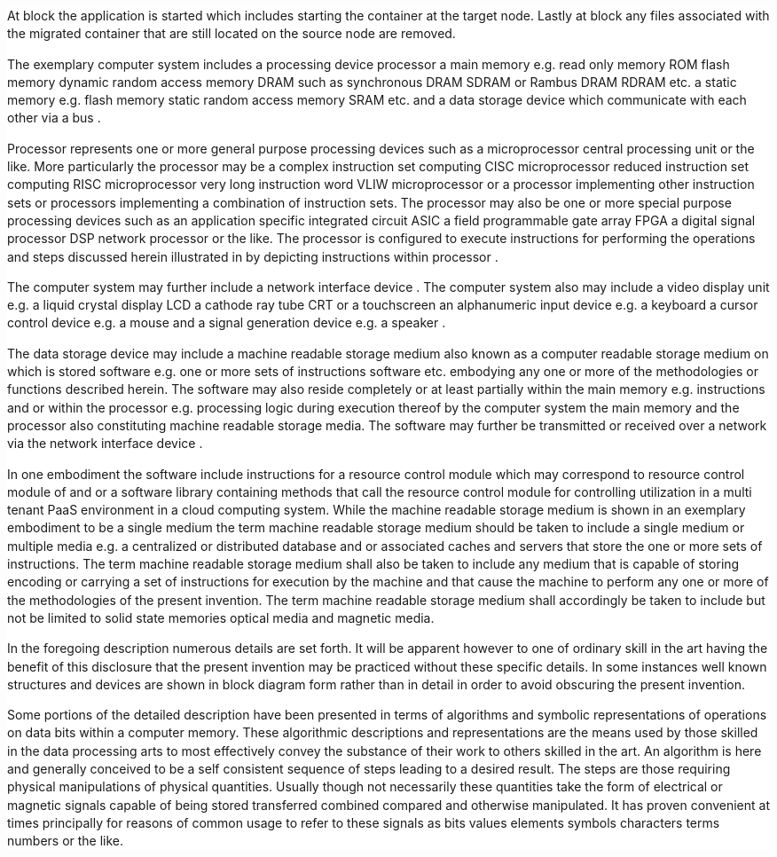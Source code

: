 At block the application is started which includes starting the container at the target node. Lastly at block any files associated with the migrated container that are still located on the source node are removed.

The exemplary computer system includes a processing device processor a main memory e.g. read only memory ROM flash memory dynamic random access memory DRAM such as synchronous DRAM SDRAM or Rambus DRAM RDRAM etc. a static memory e.g. flash memory static random access memory SRAM etc. and a data storage device which communicate with each other via a bus .

Processor represents one or more general purpose processing devices such as a microprocessor central processing unit or the like. More particularly the processor may be a complex instruction set computing CISC microprocessor reduced instruction set computing RISC microprocessor very long instruction word VLIW microprocessor or a processor implementing other instruction sets or processors implementing a combination of instruction sets. The processor may also be one or more special purpose processing devices such as an application specific integrated circuit ASIC a field programmable gate array FPGA a digital signal processor DSP network processor or the like. The processor is configured to execute instructions for performing the operations and steps discussed herein illustrated in by depicting instructions within processor .

The computer system may further include a network interface device . The computer system also may include a video display unit e.g. a liquid crystal display LCD a cathode ray tube CRT or a touchscreen an alphanumeric input device e.g. a keyboard a cursor control device e.g. a mouse and a signal generation device e.g. a speaker .

The data storage device may include a machine readable storage medium also known as a computer readable storage medium on which is stored software e.g. one or more sets of instructions software etc. embodying any one or more of the methodologies or functions described herein. The software may also reside completely or at least partially within the main memory e.g. instructions and or within the processor e.g. processing logic during execution thereof by the computer system the main memory and the processor also constituting machine readable storage media. The software may further be transmitted or received over a network via the network interface device .

In one embodiment the software include instructions for a resource control module which may correspond to resource control module of and or a software library containing methods that call the resource control module for controlling utilization in a multi tenant PaaS environment in a cloud computing system. While the machine readable storage medium is shown in an exemplary embodiment to be a single medium the term machine readable storage medium should be taken to include a single medium or multiple media e.g. a centralized or distributed database and or associated caches and servers that store the one or more sets of instructions. The term machine readable storage medium shall also be taken to include any medium that is capable of storing encoding or carrying a set of instructions for execution by the machine and that cause the machine to perform any one or more of the methodologies of the present invention. The term machine readable storage medium shall accordingly be taken to include but not be limited to solid state memories optical media and magnetic media.

In the foregoing description numerous details are set forth. It will be apparent however to one of ordinary skill in the art having the benefit of this disclosure that the present invention may be practiced without these specific details. In some instances well known structures and devices are shown in block diagram form rather than in detail in order to avoid obscuring the present invention.

Some portions of the detailed description have been presented in terms of algorithms and symbolic representations of operations on data bits within a computer memory. These algorithmic descriptions and representations are the means used by those skilled in the data processing arts to most effectively convey the substance of their work to others skilled in the art. An algorithm is here and generally conceived to be a self consistent sequence of steps leading to a desired result. The steps are those requiring physical manipulations of physical quantities. Usually though not necessarily these quantities take the form of electrical or magnetic signals capable of being stored transferred combined compared and otherwise manipulated. It has proven convenient at times principally for reasons of common usage to refer to these signals as bits values elements symbols characters terms numbers or the like.
